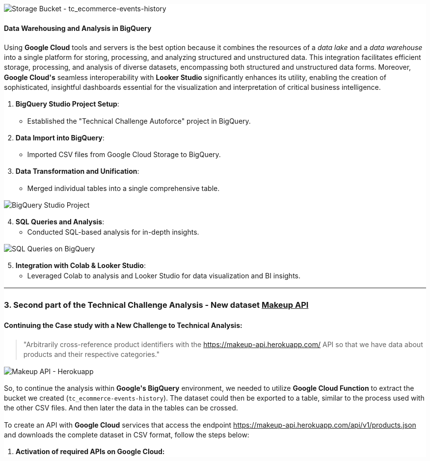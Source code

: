 ![Storage Bucket - `tc_ecommerce-events-history`](Fig_02.png)

#### Data Warehousing and Analysis in BigQuery

Using **Google Cloud** tools and servers is the best option because it combines the resources of a *data lake* and a *data warehouse* into a single platform for storing, processing, and analyzing structured and unstructured data. This integration facilitates efficient storage, processing, and analysis of diverse datasets, encompassing both structured and unstructured data forms. Moreover, **Google Cloud's** seamless interoperability with **Looker Studio** significantly enhances its utility, enabling the creation of sophisticated, insightful dashboards essential for the visualization and interpretation of critical business intelligence.

1. **BigQuery Studio Project Setup**: 
   - Established the "Technical Challenge Autoforce" project in BigQuery.

2. **Data Import into BigQuery**: 
   - Imported CSV files from Google Cloud Storage to BigQuery.

3. **Data Transformation and Unification**: 
   - Merged individual tables into a single comprehensive table.

![BigQuery Studio Project](Fig_03.png)

4. **SQL Queries and Analysis**: 
   - Conducted SQL-based analysis for in-depth insights.

![SQL Queries on BigQuery](Fig_04.png)

5. **Integration with Colab & Looker Studio**: 
   - Leveraged Colab to analysis and Looker Studio for data visualization and BI insights.

---

### 3. Second part of the Technical Challenge Analysis - New dataset [Makeup API](https://makeup-api.herokuapp.com/)

#### Continuing the Case study with a New Challenge to Technical Analysis:

>"Arbitrarily cross-reference product identifiers with the https://makeup-api.herokuapp.com/ API so that we have data about products and their respective categories."

![Makeup API - Herokuapp](Fig_05.png)

So, to continue the analysis within **Google's BigQuery** environment, we needed to utilize **Google Cloud Function** to extract the bucket we created (`tc_ecommerce-events-history`). The dataset could then be exported to a table, similar to the process used with the other CSV files. And then later the data in the tables can be crossed.

To create an API with **Google Cloud** services that access the endpoint https://makeup-api.herokuapp.com/api/v1/products.json and downloads the complete dataset in CSV format, follow the steps below:

1. **Activation of required APIs on Google Cloud:**
